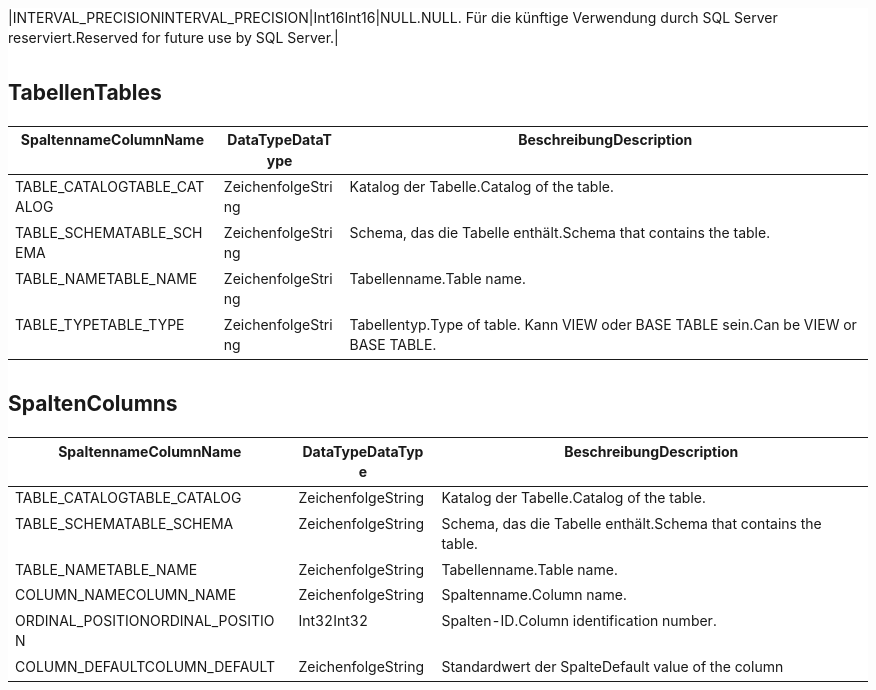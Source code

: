 |<span data-ttu-id="aa9da-343">INTERVAL_PRECISION</span><span class="sxs-lookup"><span data-stu-id="aa9da-343">INTERVAL_PRECISION</span></span>|<span data-ttu-id="aa9da-344">Int16</span><span class="sxs-lookup"><span data-stu-id="aa9da-344">Int16</span></span>|<span data-ttu-id="aa9da-345">NULL.</span><span class="sxs-lookup"><span data-stu-id="aa9da-345">NULL.</span></span> <span data-ttu-id="aa9da-346">Für die künftige Verwendung durch SQL Server reserviert.</span><span class="sxs-lookup"><span data-stu-id="aa9da-346">Reserved for future use by SQL Server.</span></span>|  
  
## <a name="tables"></a><span data-ttu-id="aa9da-347">Tabellen</span><span class="sxs-lookup"><span data-stu-id="aa9da-347">Tables</span></span>  
  
|<span data-ttu-id="aa9da-348">Spaltenname</span><span class="sxs-lookup"><span data-stu-id="aa9da-348">ColumnName</span></span>|<span data-ttu-id="aa9da-349">DataType</span><span class="sxs-lookup"><span data-stu-id="aa9da-349">DataType</span></span>|<span data-ttu-id="aa9da-350">Beschreibung</span><span class="sxs-lookup"><span data-stu-id="aa9da-350">Description</span></span>|  
|----------------|--------------|-----------------|  
|<span data-ttu-id="aa9da-351">TABLE_CATALOG</span><span class="sxs-lookup"><span data-stu-id="aa9da-351">TABLE_CATALOG</span></span>|<span data-ttu-id="aa9da-352">Zeichenfolge</span><span class="sxs-lookup"><span data-stu-id="aa9da-352">String</span></span>|<span data-ttu-id="aa9da-353">Katalog der Tabelle.</span><span class="sxs-lookup"><span data-stu-id="aa9da-353">Catalog of the table.</span></span>|  
|<span data-ttu-id="aa9da-354">TABLE_SCHEMA</span><span class="sxs-lookup"><span data-stu-id="aa9da-354">TABLE_SCHEMA</span></span>|<span data-ttu-id="aa9da-355">Zeichenfolge</span><span class="sxs-lookup"><span data-stu-id="aa9da-355">String</span></span>|<span data-ttu-id="aa9da-356">Schema, das die Tabelle enthält.</span><span class="sxs-lookup"><span data-stu-id="aa9da-356">Schema that contains the table.</span></span>|  
|<span data-ttu-id="aa9da-357">TABLE_NAME</span><span class="sxs-lookup"><span data-stu-id="aa9da-357">TABLE_NAME</span></span>|<span data-ttu-id="aa9da-358">Zeichenfolge</span><span class="sxs-lookup"><span data-stu-id="aa9da-358">String</span></span>|<span data-ttu-id="aa9da-359">Tabellenname.</span><span class="sxs-lookup"><span data-stu-id="aa9da-359">Table name.</span></span>|  
|<span data-ttu-id="aa9da-360">TABLE_TYPE</span><span class="sxs-lookup"><span data-stu-id="aa9da-360">TABLE_TYPE</span></span>|<span data-ttu-id="aa9da-361">Zeichenfolge</span><span class="sxs-lookup"><span data-stu-id="aa9da-361">String</span></span>|<span data-ttu-id="aa9da-362">Tabellentyp.</span><span class="sxs-lookup"><span data-stu-id="aa9da-362">Type of table.</span></span> <span data-ttu-id="aa9da-363">Kann VIEW oder BASE TABLE sein.</span><span class="sxs-lookup"><span data-stu-id="aa9da-363">Can be VIEW or BASE TABLE.</span></span>|  
  
## <a name="columns"></a><span data-ttu-id="aa9da-364">Spalten</span><span class="sxs-lookup"><span data-stu-id="aa9da-364">Columns</span></span>  
  
|<span data-ttu-id="aa9da-365">Spaltenname</span><span class="sxs-lookup"><span data-stu-id="aa9da-365">ColumnName</span></span>|<span data-ttu-id="aa9da-366">DataType</span><span class="sxs-lookup"><span data-stu-id="aa9da-366">DataType</span></span>|<span data-ttu-id="aa9da-367">Beschreibung</span><span class="sxs-lookup"><span data-stu-id="aa9da-367">Description</span></span>|  
|----------------|--------------|-----------------|  
|<span data-ttu-id="aa9da-368">TABLE_CATALOG</span><span class="sxs-lookup"><span data-stu-id="aa9da-368">TABLE_CATALOG</span></span>|<span data-ttu-id="aa9da-369">Zeichenfolge</span><span class="sxs-lookup"><span data-stu-id="aa9da-369">String</span></span>|<span data-ttu-id="aa9da-370">Katalog der Tabelle.</span><span class="sxs-lookup"><span data-stu-id="aa9da-370">Catalog of the table.</span></span>|  
|<span data-ttu-id="aa9da-371">TABLE_SCHEMA</span><span class="sxs-lookup"><span data-stu-id="aa9da-371">TABLE_SCHEMA</span></span>|<span data-ttu-id="aa9da-372">Zeichenfolge</span><span class="sxs-lookup"><span data-stu-id="aa9da-372">String</span></span>|<span data-ttu-id="aa9da-373">Schema, das die Tabelle enthält.</span><span class="sxs-lookup"><span data-stu-id="aa9da-373">Schema that contains the table.</span></span>|  
|<span data-ttu-id="aa9da-374">TABLE_NAME</span><span class="sxs-lookup"><span data-stu-id="aa9da-374">TABLE_NAME</span></span>|<span data-ttu-id="aa9da-375">Zeichenfolge</span><span class="sxs-lookup"><span data-stu-id="aa9da-375">String</span></span>|<span data-ttu-id="aa9da-376">Tabellenname.</span><span class="sxs-lookup"><span data-stu-id="aa9da-376">Table name.</span></span>|  
|<span data-ttu-id="aa9da-377">COLUMN_NAME</span><span class="sxs-lookup"><span data-stu-id="aa9da-377">COLUMN_NAME</span></span>|<span data-ttu-id="aa9da-378">Zeichenfolge</span><span class="sxs-lookup"><span data-stu-id="aa9da-378">String</span></span>|<span data-ttu-id="aa9da-379">Spaltenname.</span><span class="sxs-lookup"><span data-stu-id="aa9da-379">Column name.</span></span>|  
|<span data-ttu-id="aa9da-380">ORDINAL_POSITION</span><span class="sxs-lookup"><span data-stu-id="aa9da-380">ORDINAL_POSITION</span></span>|<span data-ttu-id="aa9da-381">Int32</span><span class="sxs-lookup"><span data-stu-id="aa9da-381">Int32</span></span>|<span data-ttu-id="aa9da-382">Spalten-ID.</span><span class="sxs-lookup"><span data-stu-id="aa9da-382">Column identification number.</span></span>|  
|<span data-ttu-id="aa9da-383">COLUMN_DEFAULT</span><span class="sxs-lookup"><span data-stu-id="aa9da-383">COLUMN_DEFAULT</span></span>|<span data-ttu-id="aa9da-384">Zeichenfolge</span><span class="sxs-lookup"><span data-stu-id="aa9da-384">String</span></span>|<span data-ttu-id="aa9da-385">Standardwert der Spalte</span><span class="sxs-lookup"><span data-stu-id="aa9da-385">Default value of the column</span></span>|  